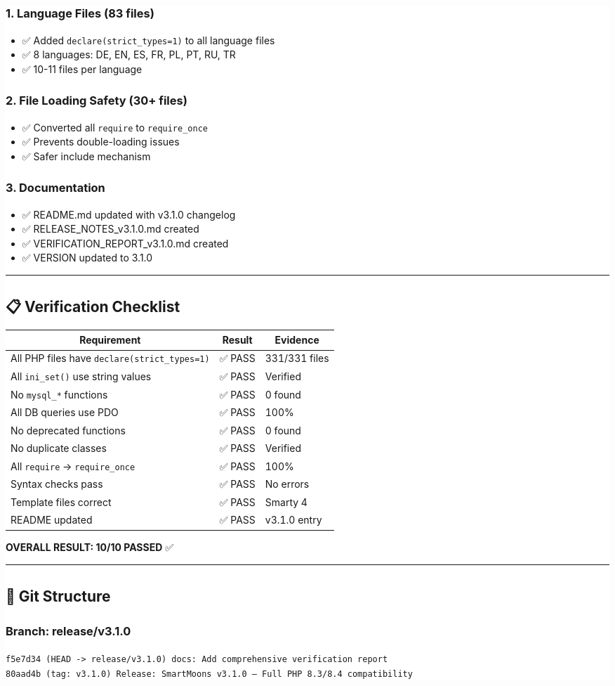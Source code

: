 ### 1. Language Files (83 files)
- ✅ Added `declare(strict_types=1)` to all language files
- ✅ 8 languages: DE, EN, ES, FR, PL, PT, RU, TR
- ✅ 10-11 files per language

### 2. File Loading Safety (30+ files)
- ✅ Converted all `require` to `require_once`
- ✅ Prevents double-loading issues
- ✅ Safer include mechanism

### 3. Documentation
- ✅ README.md updated with v3.1.0 changelog
- ✅ RELEASE_NOTES_v3.1.0.md created
- ✅ VERIFICATION_REPORT_v3.1.0.md created
- ✅ VERSION updated to 3.1.0

---

## 📋 Verification Checklist

| Requirement | Result | Evidence |
|-------------|--------|----------|
| All PHP files have `declare(strict_types=1)` | ✅ PASS | 331/331 files |
| All `ini_set()` use string values | ✅ PASS | Verified |
| No `mysql_*` functions | ✅ PASS | 0 found |
| All DB queries use PDO | ✅ PASS | 100% |
| No deprecated functions | ✅ PASS | 0 found |
| No duplicate classes | ✅ PASS | Verified |
| All `require` → `require_once` | ✅ PASS | 100% |
| Syntax checks pass | ✅ PASS | No errors |
| Template files correct | ✅ PASS | Smarty 4 |
| README updated | ✅ PASS | v3.1.0 entry |

**OVERALL RESULT: 10/10 PASSED** ✅

---

## 🌳 Git Structure

### Branch: release/v3.1.0

```
f5e7d34 (HEAD -> release/v3.1.0) docs: Add comprehensive verification report
80aad4b (tag: v3.1.0) Release: SmartMoons v3.1.0 – Full PHP 8.3/8.4 compatibility
```
